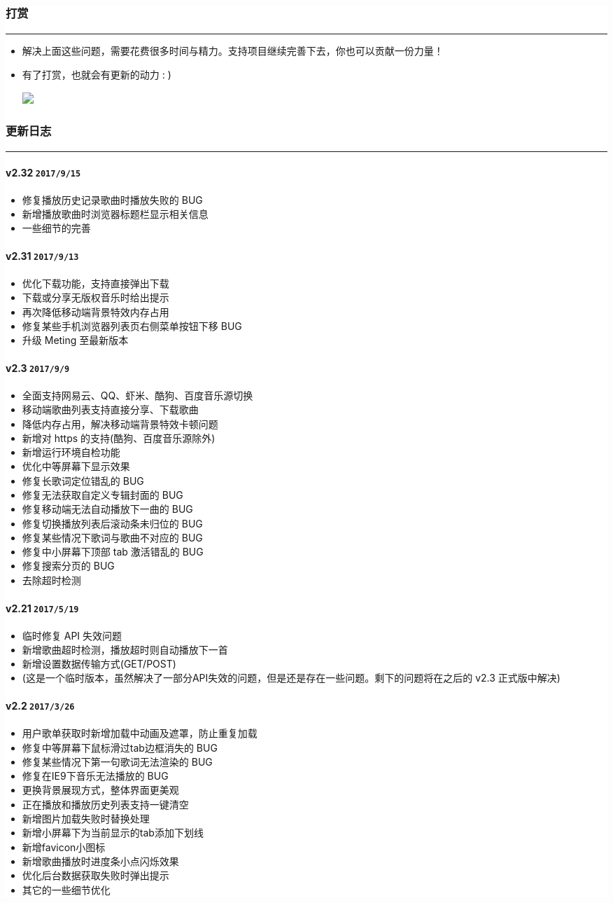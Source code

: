 ### 打赏
-----
- 解决上面这些问题，需要花费很多时间与精力。支持项目继续完善下去，你也可以贡献一份力量！
- 有了打赏，也就会有更新的动力 : )

   ![](https://ws3.sinaimg.cn/large/006srDtYly1ffqy973ijwj30hk05atam.jpg)

### 更新日志
-----
#### v2.32 `2017/9/15`
- 修复播放历史记录歌曲时播放失败的 BUG
- 新增播放歌曲时浏览器标题栏显示相关信息
- 一些细节的完善

#### v2.31 `2017/9/13`
- 优化下载功能，支持直接弹出下载
- 下载或分享无版权音乐时给出提示
- 再次降低移动端背景特效内存占用
- 修复某些手机浏览器列表页右侧菜单按钮下移 BUG
- 升级 Meting 至最新版本

#### v2.3 `2017/9/9`
- 全面支持网易云、QQ、虾米、酷狗、百度音乐源切换
- 移动端歌曲列表支持直接分享、下载歌曲
- 降低内存占用，解决移动端背景特效卡顿问题
- 新增对 https 的支持(酷狗、百度音乐源除外)
- 新增运行环境自检功能
- 优化中等屏幕下显示效果
- 修复长歌词定位错乱的 BUG
- 修复无法获取自定义专辑封面的 BUG
- 修复移动端无法自动播放下一曲的 BUG
- 修复切换播放列表后滚动条未归位的 BUG
- 修复某些情况下歌词与歌曲不对应的 BUG
- 修复中小屏幕下顶部 tab 激活错乱的 BUG
- 修复搜索分页的 BUG
- 去除超时检测

#### v2.21 `2017/5/19`
- 临时修复 API 失效问题
- 新增歌曲超时检测，播放超时则自动播放下一首
- 新增设置数据传输方式(GET/POST)
- (这是一个临时版本，虽然解决了一部分API失效的问题，但是还是存在一些问题。剩下的问题将在之后的 v2.3 正式版中解决)

#### v2.2 `2017/3/26`
- 用户歌单获取时新增加载中动画及遮罩，防止重复加载
- 修复中等屏幕下鼠标滑过tab边框消失的 BUG
- 修复某些情况下第一句歌词无法渲染的 BUG
- 修复在IE9下音乐无法播放的 BUG
- 更换背景展现方式，整体界面更美观
- 正在播放和播放历史列表支持一键清空
- 新增图片加载失败时替换处理
- 新增小屏幕下为当前显示的tab添加下划线
- 新增favicon小图标
- 新增歌曲播放时进度条小点闪烁效果
- 优化后台数据获取失败时弹出提示
- 其它的一些细节优化
